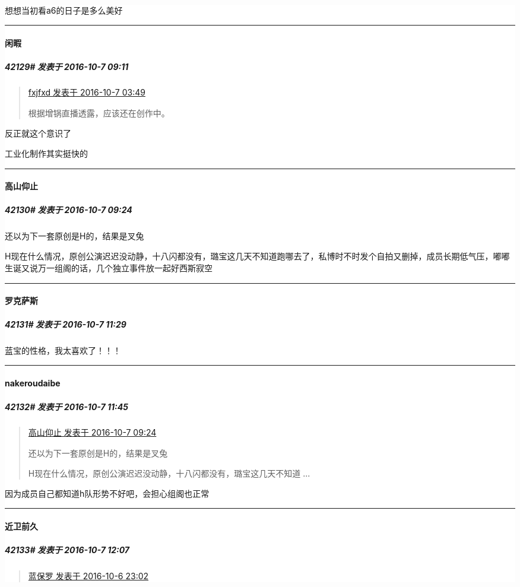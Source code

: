 
想想当初看a6的日子是多么美好


-----

####  闲暇  
##### 42129#       发表于 2016-10-7 09:11


<blockquote><a href="httphttps://bbs.saraba1st.com/2b/forum.php?mod=redirect&amp;goto=findpost&amp;pid=33788661&amp;ptid=1105387" target="_blank">fxjfxd 发表于 2016-10-7 03:49</a>

根据增锅直播透露，应该还在创作中。</blockquote>
反正就这个意识了

工业化制作其实挺快的


-----

####  高山仰止  
##### 42130#       发表于 2016-10-7 09:24


还以为下一套原创是H的，结果是叉兔

H现在什么情况，原创公演迟迟没动静，十八闪都没有，璐宝这几天不知道跑哪去了，私博时不时发个自拍又删掉，成员长期低气压，嘟嘟生诞又说万一组阁的话，几个独立事件放一起好西斯寂空


-----

####  罗克萨斯  
##### 42131#       发表于 2016-10-7 11:29


蓝宝的性格，我太喜欢了！！！


-----

####  nakeroudaibe  
##### 42132#       发表于 2016-10-7 11:45


<blockquote><a href="httphttps://bbs.saraba1st.com/2b/forum.php?mod=redirect&amp;goto=findpost&amp;pid=33789346&amp;ptid=1105387" target="_blank">高山仰止 发表于 2016-10-7 09:24</a>

还以为下一套原创是H的，结果是叉兔

H现在什么情况，原创公演迟迟没动静，十八闪都没有，璐宝这几天不知道 ...</blockquote>
因为成员自己都知道h队形势不好吧，会担心组阁也正常


-----

####  近卫前久  
##### 42133#       发表于 2016-10-7 12:07


<blockquote><a href="httphttps://bbs.saraba1st.com/2b/forum.php?mod=redirect&amp;goto=findpost&amp;pid=33787395&amp;ptid=1105387" target="_blank">蓝保罗 发表于 2016-10-6 23:02</a>

